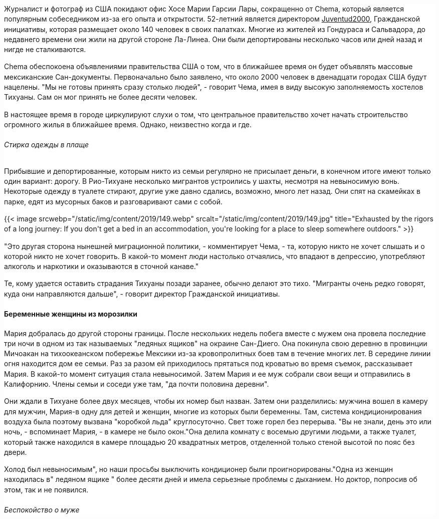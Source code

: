 Журналист и фотограф из США покидают офис Хосе Марии Гарсии Лары, сокращенно от Chema, который является популярным собеседником из-за его опыта и открытости. 52-летний является директором [Juventud2000](https://www.facebook.com/CENTRO.RECREATIVO.JUVENTUD2000/photos/noche-espectacular-noche-de-lucha-libre-en-juventud-2000boletos-en-taquilla-mayo/1668363016508043/ "Centro Recreativo Juventud 2000"), Гражданской инициативы, которая размещает около 140 человек в своих палатках. Многие из жителей из Гондураса и Сальвадора, до недавнего времени они жили на другой стороне Ла-Линеа. Они были депортированы несколько часов или дней назад и нигде не сталкиваются.

Chema обеспокоена объявлениями правительства США о том, что в ближайшее время он будет объявлять массовые мексиканские Сан-документы. Первоначально было заявлено, что около 2000 человек в двенадцати городах США будут нацелены. "Мы не готовы принять сразу столько людей", - говорит Чема, имея в виду высокую заполняемость хостелов Тихуаны. Сам он мог принять не более десяти человек.

В настоящее время в городе циркулируют слухи о том, что центральное правительство хочет начать строительство огромного жилья в ближайшее время. Однако, неизвестно когда и где.

###### Стирка одежды в плаще

Прибывшие и депортированные, которым никто из семьи регулярно не присылает деньги, в конечном итоге имеют только один вариант: дорогу. В Рио-Тихуане несколько мигрантов устроились у шахты, несмотря на невыносимую вонь. Некоторые одежду в туалете стирают, другие уже давно сдались, возможно, много лет назад. Они спят на скамейках в парке, едят из мусорных баков и разговаривают сами с собой.

{{< image srcwebp="/static/img/content/2019/149.webp" srcalt="/static/img/content/2019/149.jpg" title="Exhausted by the rigors of a long journey: If you don't get a bed in an accommodation, you're looking for a place to sleep somewhere outdoors." >}}

"Это другая сторона нынешней миграционной политики, - комментирует Чема, - та, которую никто не хочет слышать и о которой никто не хочет говорить. В какой-то момент люди настолько отчаялись, что впадают в депрессию, употребляют алкоголь и наркотики и оказываются в сточной канаве."

Те, кому удается оставить страдания Тихуаны позади заранее, обычно делают это тихо. "Мигранты очень редко говорят, куда они направляются дальше", - говорит директор Гражданской инициативы.

#### Беременные женщины из морозилки

Мария добралась до другой стороны границы. После нескольких недель побега вместе с мужем она провела последние три ночи в одном из так называемых "ледяных ящиков" на окраине Сан-Диего. Она покинула свою деревню в провинции Мичоакан на тихоокеанском побережье Мексики из-за кровопролитных боев там в течение многих лет. В середине линии огня находится дом ее семьи. Раз за разом ей приходилось прятаться под кроватью во время съемок, рассказывает Мария. В какой-то момент ситуация стала невыносимой. Затем Мария и ее муж собрали свои вещи и отправились в Калифорнию. Члены семьи и соседи уже там, "да почти половина деревни".

Они ждали в Тихуане более двух месяцев, чтобы их номер был назван. Затем они разделились: мужчина вошел в камеру для мужчин, Мария-в одну для детей и женщин, многие из которых были беременны. Там, система кондиционирования воздуха была поэтому вызвана "коробкой льда" круглосуточно. Свет тоже горел без перерыва. "Вы не знали, день это или ночь, - вспоминает Мария, - в камере не было окон."Она делила комнату с восемью другими людьми, а также туалет, который также находился в камере площадью 20 квадратных метров, отделенной только стеной высотой по пояс без двери.

Холод был невыносимым", но наши просьбы выключить кондиционер были проигнорированы."Одна из женщин находилась в" ледяном ящике " более десяти дней и имела серьезные проблемы с дыханием. Но доктор, попросив об этом, так и не появился.

###### Беспокойство о муже
